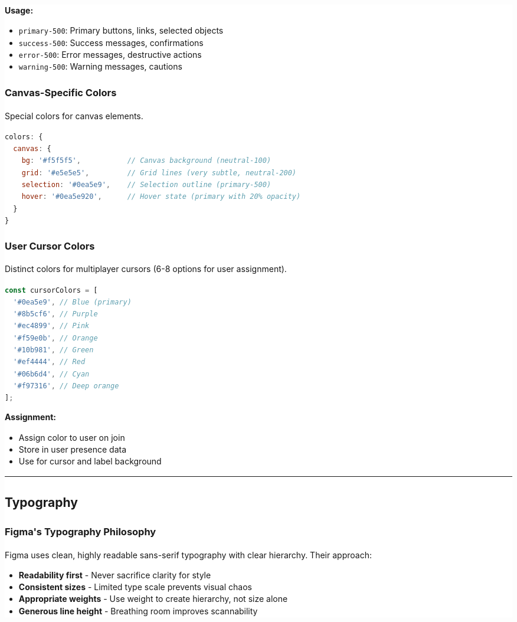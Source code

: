 **Usage:**
- `primary-500`: Primary buttons, links, selected objects
- `success-500`: Success messages, confirmations
- `error-500`: Error messages, destructive actions
- `warning-500`: Warning messages, cautions

### Canvas-Specific Colors

Special colors for canvas elements.

```javascript
colors: {
  canvas: {
    bg: '#f5f5f5',           // Canvas background (neutral-100)
    grid: '#e5e5e5',         // Grid lines (very subtle, neutral-200)
    selection: '#0ea5e9',    // Selection outline (primary-500)
    hover: '#0ea5e920',      // Hover state (primary with 20% opacity)
  }
}
```

### User Cursor Colors

Distinct colors for multiplayer cursors (6-8 options for user assignment).

```javascript
const cursorColors = [
  '#0ea5e9', // Blue (primary)
  '#8b5cf6', // Purple
  '#ec4899', // Pink
  '#f59e0b', // Orange
  '#10b981', // Green
  '#ef4444', // Red
  '#06b6d4', // Cyan
  '#f97316', // Deep orange
];
```

**Assignment:**
- Assign color to user on join
- Store in user presence data
- Use for cursor and label background

---

## Typography

### Figma's Typography Philosophy

Figma uses clean, highly readable sans-serif typography with clear hierarchy. Their approach:
- **Readability first** - Never sacrifice clarity for style
- **Consistent sizes** - Limited type scale prevents visual chaos
- **Appropriate weights** - Use weight to create hierarchy, not size alone
- **Generous line height** - Breathing room improves scannability
